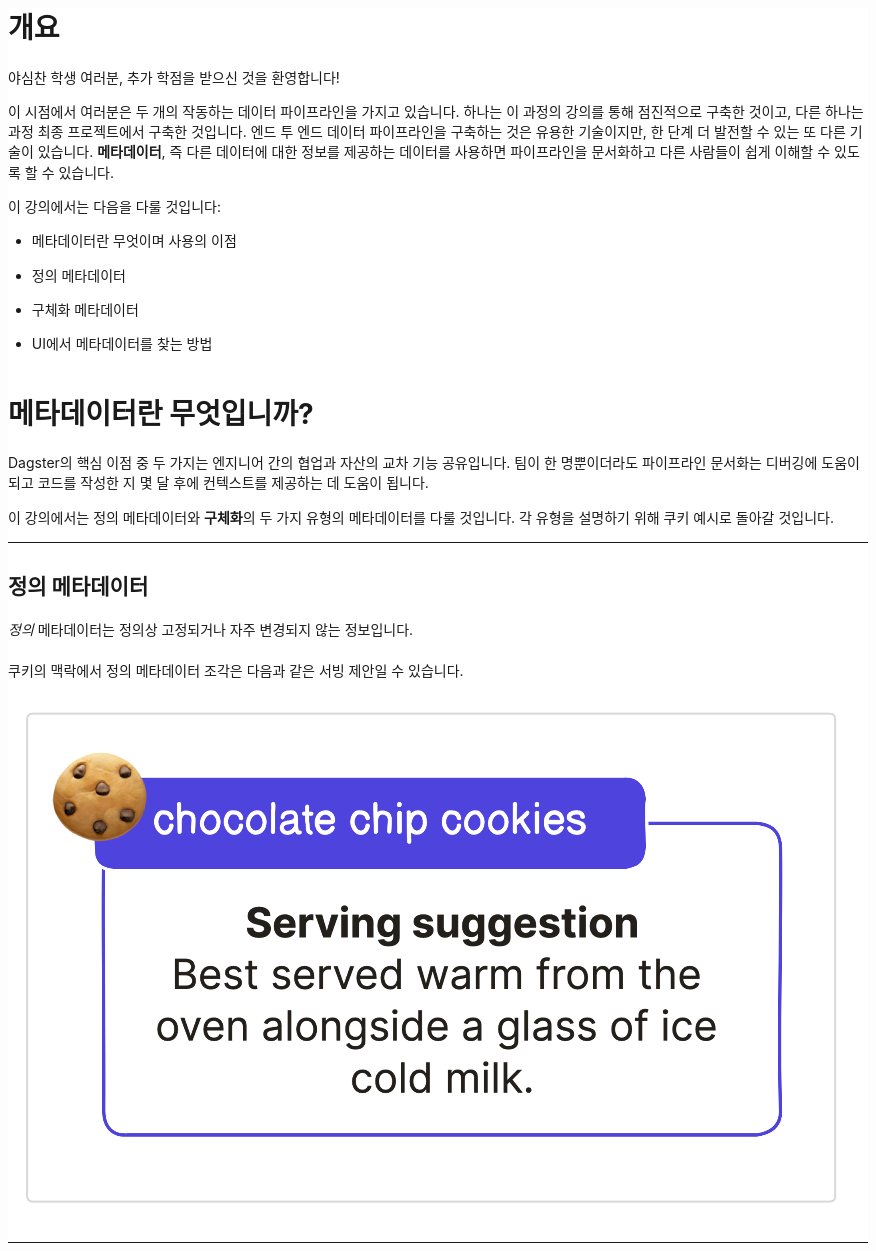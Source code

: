 # 개요

야심찬 학생 여러분, 추가 학점을 받으신 것을 환영합니다!

이 시점에서 여러분은 두 개의 작동하는 데이터 파이프라인을 가지고 있습니다. 하나는 이 과정의 강의를 통해 점진적으로 구축한 것이고, 다른 하나는 과정 최종 프로젝트에서 구축한 것입니다. 엔드 투 엔드 데이터 파이프라인을 구축하는 것은 유용한 기술이지만, 한 단계 더 발전할 수 있는 또 다른 기술이 있습니다. **메타데이터**, 즉 다른 데이터에 대한 정보를 제공하는 데이터를 사용하면 파이프라인을 문서화하고 다른 사람들이 쉽게 이해할 수 있도록 할 수 있습니다.

이 강의에서는 다음을 다룰 것입니다:

- 메타데이터란 무엇이며 사용의 이점
    
- 정의 메타데이터
    
- 구체화 메타데이터
    
- UI에서 메타데이터를 찾는 방법
    

# 메타데이터란 무엇입니까?

Dagster의 핵심 이점 중 두 가지는 엔지니어 간의 협업과 자산의 교차 기능 공유입니다. 팀이 한 명뿐이더라도 파이프라인 문서화는 디버깅에 도움이 되고 코드를 작성한 지 몇 달 후에 컨텍스트를 제공하는 데 도움이 됩니다.

이 강의에서는 정의 메타데이터와 **구체화**의 두 가지 유형의 메타데이터를 다룰 것입니다. 각 유형을 설명하기 위해 쿠키 예시로 돌아갈 것입니다.

---

## 정의 메타데이터

_정의_ 
메타데이터는 정의상 고정되거나 자주 변경되지 않는 정보입니다.  <br>  <br>쿠키의 맥락에서 정의 메타데이터 조각은 다음과 같은 서빙 제안일 수 있습니다.

![](./images/definition-cookies.png)

---